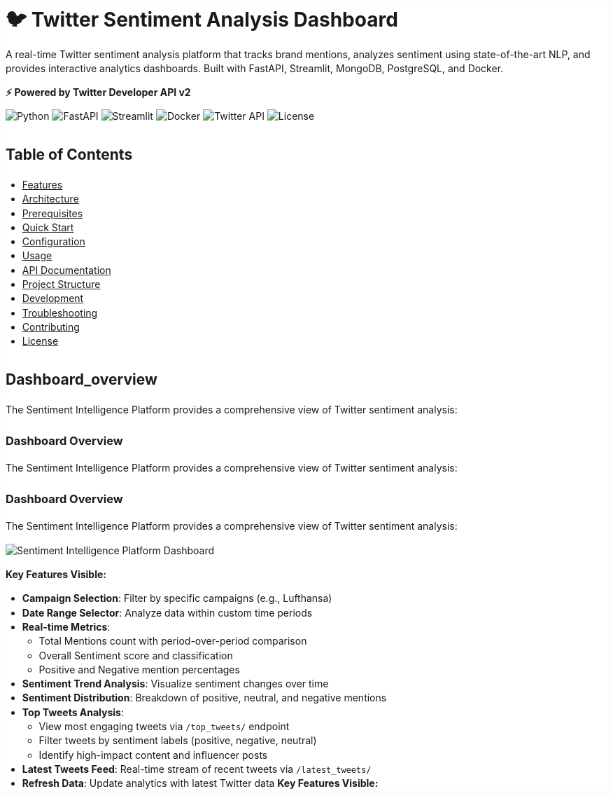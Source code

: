 # 🐦 Twitter Sentiment Analysis Dashboard

A real-time Twitter sentiment analysis platform that tracks brand mentions, analyzes sentiment using state-of-the-art NLP, and provides interactive analytics dashboards. Built with FastAPI, Streamlit, MongoDB, PostgreSQL, and Docker.

**⚡ Powered by Twitter Developer API v2**

![Python](https://img.shields.io/badge/Python-3.11-blue)
![FastAPI](https://img.shields.io/badge/FastAPI-0.104-green)
![Streamlit](https://img.shields.io/badge/Streamlit-1.28-red)
![Docker](https://img.shields.io/badge/Docker-Compose-blue)
![Twitter API](https://img.shields.io/badge/Twitter-API%20v2-1DA1F2)
![License](https://img.shields.io/badge/License-MIT-yellow)

## Table of Contents

- [Features](#-Dashboard_overview)
- [Architecture](#-architecture)
- [Prerequisites](#-prerequisites)
- [Quick Start](#-quick-start)
- [Configuration](#-configuration)
- [Usage](#-usage)
- [API Documentation](#-api-documentation)
- [Project Structure](#-project-structure)
- [Development](#-development)
- [Troubleshooting](#-troubleshooting)
- [Contributing](#-contributing)
- [License](#-license)

## Dashboard_overview

The Sentiment Intelligence Platform provides a comprehensive view of Twitter sentiment analysis:

### Dashboard Overview

The Sentiment Intelligence Platform provides a comprehensive view of Twitter sentiment analysis:

### Dashboard Overview

The Sentiment Intelligence Platform provides a comprehensive view of Twitter sentiment analysis:

![Sentiment Intelligence Platform Dashboard](https://user-images.githubusercontent.com/YOUR-COPIED-URL-HERE.png)

**Key Features Visible:**
- **Campaign Selection**: Filter by specific campaigns (e.g., Lufthansa)
- **Date Range Selector**: Analyze data within custom time periods
- **Real-time Metrics**:
  - Total Mentions count with period-over-period comparison
  - Overall Sentiment score and classification
  - Positive and Negative mention percentages
- **Sentiment Trend Analysis**: Visualize sentiment changes over time
- **Sentiment Distribution**: Breakdown of positive, neutral, and negative mentions
- **Top Tweets Analysis**: 
  - View most engaging tweets via `/top_tweets/` endpoint
  - Filter tweets by sentiment labels (positive, negative, neutral)
  - Identify high-impact content and influencer posts
- **Latest Tweets Feed**: Real-time stream of recent tweets via `/latest_tweets/`
- **Refresh Data**: Update analytics with latest Twitter data
**Key Features Visible:**
